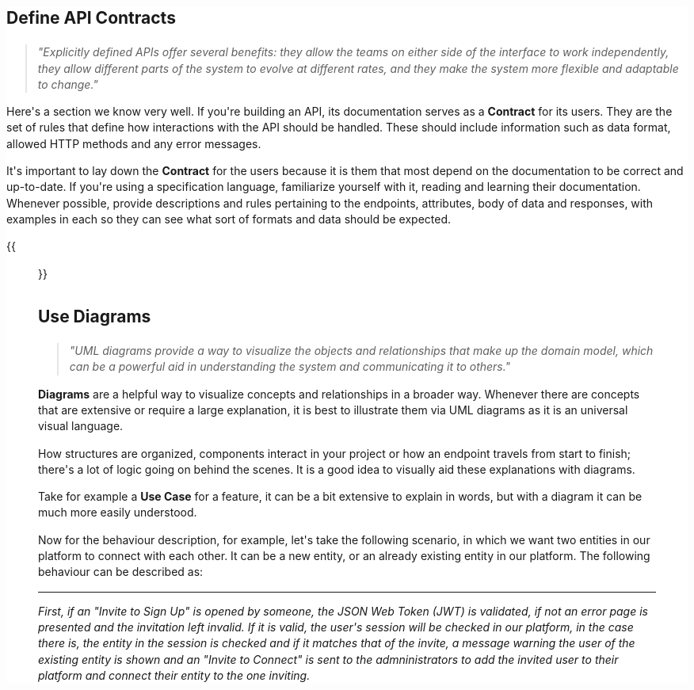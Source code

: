 ## Define API Contracts

>*"Explicitly defined APIs offer several benefits: they allow the teams on either side of the interface to work independently, they allow different parts of the system to evolve at different rates, and they make the system more flexible and adaptable to change."*

Here's a section we know very well. If you're building an API, its documentation serves as a **Contract** for its users. They are the set of rules that define how interactions with the API should be handled. These should include information such as data format, allowed HTTP methods and any error messages.

It's important to lay down the **Contract** for the users because it is them that most depend on the documentation to be correct and up-to-date. If you're using a specification language, familiarize yourself with it, reading and learning their documentation. Whenever possible, provide descriptions and rules pertaining to the endpoints, attributes, body of data and responses, with examples in each so they can see what sort of formats and data should be expected.

{{<figure src="/images/blog/ddd-documentation/5-api.png"
          alt="Be specific in descriptions and explanations of fields and behaviours so the API users can confidently know what's expected."
          position="center"
          style="border-radius: 8px;"
          id="api"
          caption="Be specific in descriptions and explanations of fields and behaviours so the API users can confidently know what's expected.">}}

## Use Diagrams

>*"UML diagrams provide a way to visualize the objects and relationships that make up the domain model, which can be a powerful aid in understanding the system and communicating it to others."*

**Diagrams** are a helpful way to visualize concepts and relationships in a broader way. Whenever there are concepts that are extensive or require a large explanation, it is best to illustrate them via UML diagrams as it is an universal visual language.

How structures are organized, components interact in your project or how an endpoint travels from start to finish; there's a lot of logic going on behind the scenes. It is a good idea to visually aid these explanations with diagrams.

Take for example a **Use Case** for a feature, it can be a bit extensive to explain in words, but with a diagram it can be much more easily understood.

Now for the behaviour description, for example, let's take the following scenario, in which we want two entities in our platform to connect with each other. It can be a new entity, or an already existing entity in our platform.
The following behaviour can be described as:

---

*First, if an "Invite to Sign Up" is opened by someone, the JSON Web Token (JWT) is validated, if not an error page is presented and the invitation left invalid. If it is valid, the user's session will be checked in our platform, in the case there is, the entity in the session is checked and if it matches that of the invite, a message warning the user of the existing entity is shown and an "Invite to Connect" is sent to the admninistrators to add the invited user to their platform and connect their entity to the one inviting.*
